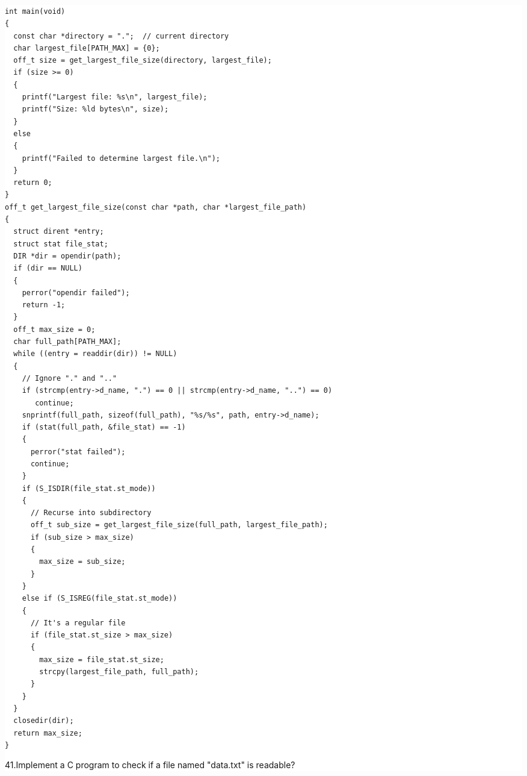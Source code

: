 ```
int main(void) 
{
  const char *directory = ".";  // current directory
  char largest_file[PATH_MAX] = {0};
  off_t size = get_largest_file_size(directory, largest_file);
  if (size >= 0)
  {
    printf("Largest file: %s\n", largest_file);
    printf("Size: %ld bytes\n", size);
  }
  else
  {
    printf("Failed to determine largest file.\n");
  }
  return 0;
}
off_t get_largest_file_size(const char *path, char *largest_file_path) 
{
  struct dirent *entry;
  struct stat file_stat;
  DIR *dir = opendir(path);
  if (dir == NULL) 
  {
    perror("opendir failed");
    return -1;
  }
  off_t max_size = 0;
  char full_path[PATH_MAX];
  while ((entry = readdir(dir)) != NULL) 
  {
    // Ignore "." and ".."
    if (strcmp(entry->d_name, ".") == 0 || strcmp(entry->d_name, "..") == 0)
       continue;
    snprintf(full_path, sizeof(full_path), "%s/%s", path, entry->d_name);
    if (stat(full_path, &file_stat) == -1) 
    {
      perror("stat failed");
      continue;
    }
    if (S_ISDIR(file_stat.st_mode)) 
    {
      // Recurse into subdirectory
      off_t sub_size = get_largest_file_size(full_path, largest_file_path);
      if (sub_size > max_size) 
      {
        max_size = sub_size;
      }
    }
    else if (S_ISREG(file_stat.st_mode)) 
    {
      // It's a regular file
      if (file_stat.st_size > max_size) 
      {
        max_size = file_stat.st_size;
        strcpy(largest_file_path, full_path);
      }
    }
  }
  closedir(dir);
  return max_size;
}
```
41.Implement a C program to check if a file named "data.txt" is readable?